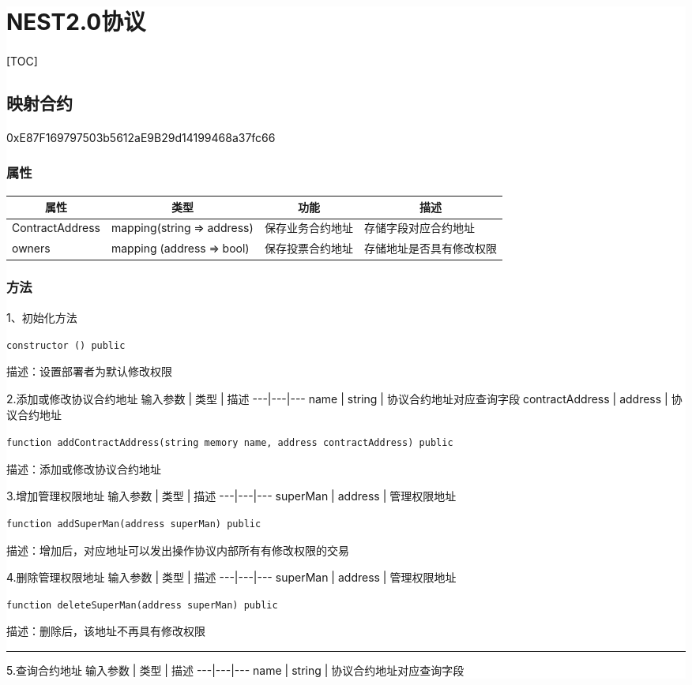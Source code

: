 # NEST2.0协议
[TOC]

## 映射合约
0xE87F169797503b5612aE9B29d14199468a37fc66
### 属性
属性 | 类型 | 功能 | 描述
---|---|---|---
ContractAddress | mapping(string => address) | 保存业务合约地址 | 存储字段对应合约地址
owners | mapping (address => bool) | 保存投票合约地址 | 存储地址是否具有修改权限

### 方法
1、初始化方法
```
constructor () public
```
描述：设置部署者为默认修改权限

2.添加或修改协议合约地址
输入参数 | 类型 | 描述
---|---|---
name | string | 协议合约地址对应查询字段
contractAddress | address | 协议合约地址
```
function addContractAddress(string memory name, address contractAddress) public
```
描述：添加或修改协议合约地址

3.增加管理权限地址
输入参数 | 类型 | 描述
---|---|---
superMan | address | 管理权限地址

```
function addSuperMan(address superMan) public
```
描述：增加后，对应地址可以发出操作协议内部所有有修改权限的交易

4.删除管理权限地址
输入参数 | 类型 | 描述
---|---|---
superMan | address | 管理权限地址
```
function deleteSuperMan(address superMan) public
```
描述：删除后，该地址不再具有修改权限

---

5.查询合约地址
输入参数 | 类型 | 描述
---|---|---
name | string | 协议合约地址对应查询字段
